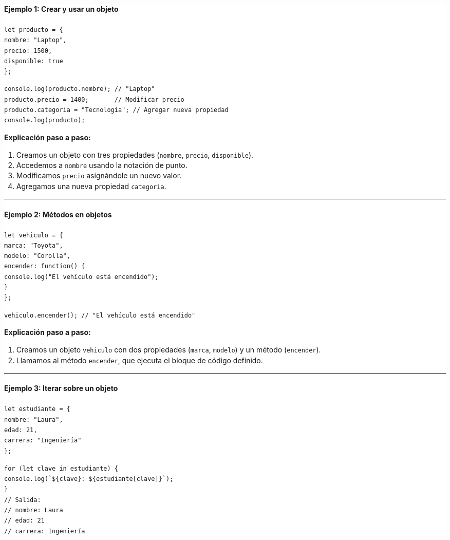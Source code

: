 #### **Ejemplo 1: Crear y usar un objeto**

`let producto = {`  
    `nombre: "Laptop",`  
    `precio: 1500,`  
    `disponible: true`  
`};`

`console.log(producto.nombre); // "Laptop"`  
`producto.precio = 1400;       // Modificar precio`  
`producto.categoria = "Tecnología"; // Agregar nueva propiedad`  
`console.log(producto);`

**Explicación paso a paso:**

1. Creamos un objeto con tres propiedades (`nombre`, `precio`, `disponible`).  
2. Accedemos a `nombre` usando la notación de punto.  
3. Modificamos `precio` asignándole un nuevo valor.  
4. Agregamos una nueva propiedad `categoria`.

---

#### **Ejemplo 2: Métodos en objetos**

`let vehiculo = {`  
    `marca: "Toyota",`  
    `modelo: "Corolla",`  
    `encender: function() {`  
        `console.log("El vehículo está encendido");`  
    `}`  
`};`

`vehiculo.encender(); // "El vehículo está encendido"`

**Explicación paso a paso:**

1. Creamos un objeto `vehiculo` con dos propiedades (`marca`, `modelo`) y un método (`encender`).  
2. Llamamos al método `encender`, que ejecuta el bloque de código definido.

---

#### **Ejemplo 3: Iterar sobre un objeto**

`let estudiante = {`  
    `nombre: "Laura",`  
    `edad: 21,`  
    `carrera: "Ingeniería"`  
`};`

`for (let clave in estudiante) {`  
    ``console.log(`${clave}: ${estudiante[clave]}`);``  
`}`  
`// Salida:`  
`// nombre: Laura`  
`// edad: 21`  
`// carrera: Ingeniería`
